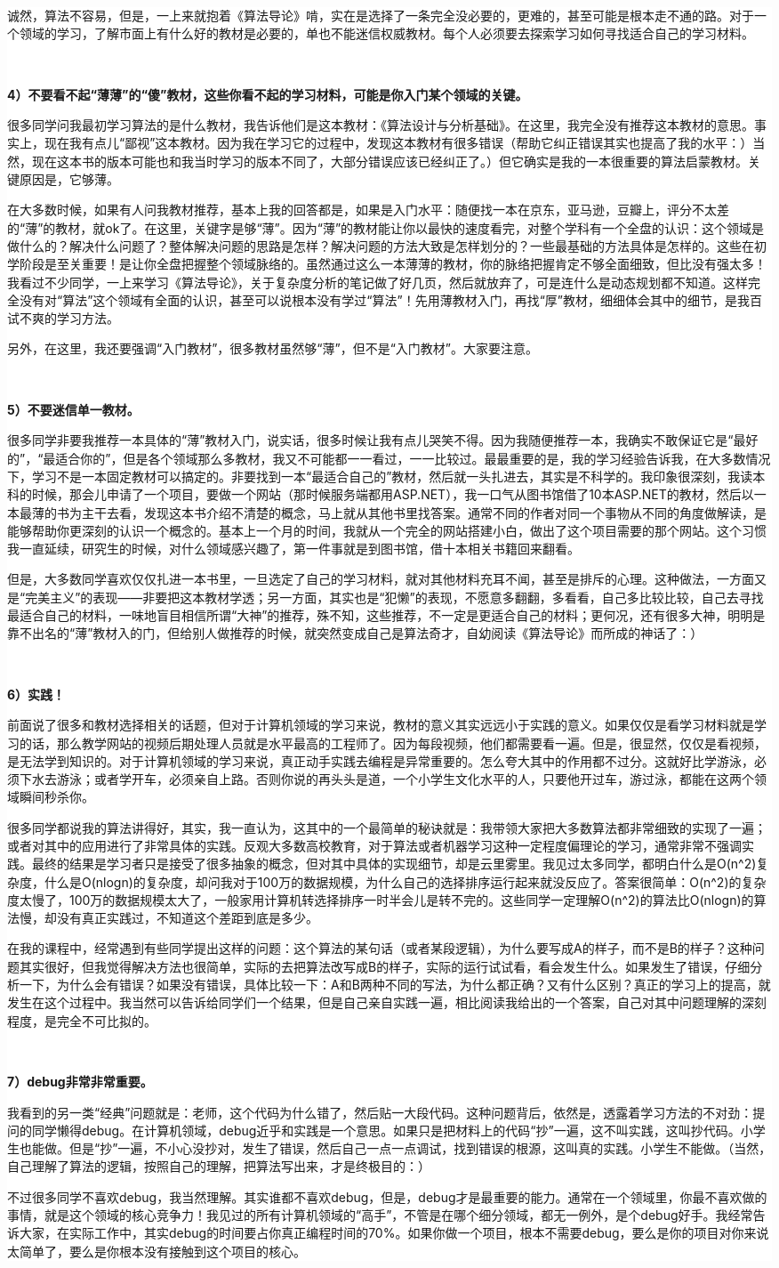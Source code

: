 诚然，算法不容易，但是，一上来就抱着《算法导论》啃，实在是选择了一条完全没必要的，更难的，甚至可能是根本走不通的路。对于一个领域的学习，了解市面上有什么好的教材是必要的，单也不能迷信权威教材。每个人必须要去探索学习如何寻找适合自己的学习材料。

<br/>

**4）不要看不起“薄薄”的“傻”教材，这些你看不起的学习材料，可能是你入门某个领域的关键。**

很多同学问我最初学习算法的是什么教材，我告诉他们是这本教材：《算法设计与分析基础》。在这里，我完全没有推荐这本教材的意思。事实上，现在我有点儿“鄙视”这本教材。因为我在学习它的过程中，发现这本教材有很多错误（帮助它纠正错误其实也提高了我的水平：）当然，现在这本书的版本可能也和我当时学习的版本不同了，大部分错误应该已经纠正了。）但它确实是我的一本很重要的算法启蒙教材。关键原因是，它够薄。

在大多数时候，如果有人问我教材推荐，基本上我的回答都是，如果是入门水平：随便找一本在京东，亚马逊，豆瓣上，评分不太差的“薄”的教材，就ok了。在这里，关键字是够“薄”。因为“薄”的教材能让你以最快的速度看完，对整个学科有一个全盘的认识：这个领域是做什么的？解决什么问题了？整体解决问题的思路是怎样？解决问题的方法大致是怎样划分的？一些最基础的方法具体是怎样的。这些在初学阶段是至关重要！是让你全盘把握整个领域脉络的。虽然通过这么一本薄薄的教材，你的脉络把握肯定不够全面细致，但比没有强太多！我看过不少同学，一上来学习《算法导论》，关于复杂度分析的笔记做了好几页，然后就放弃了，可是连什么是动态规划都不知道。这样完全没有对“算法”这个领域有全面的认识，甚至可以说根本没有学过“算法”！先用薄教材入门，再找“厚”教材，细细体会其中的细节，是我百试不爽的学习方法。

另外，在这里，我还要强调“入门教材”，很多教材虽然够“薄”，但不是“入门教材”。大家要注意。

<br/>

**5）不要迷信单一教材。**

很多同学非要我推荐一本具体的“薄”教材入门，说实话，很多时候让我有点儿哭笑不得。因为我随便推荐一本，我确实不敢保证它是“最好的”，“最适合你的”，但是各个领域那么多教材，我又不可能都一一看过，一一比较过。最最重要的是，我的学习经验告诉我，在大多数情况下，学习不是一本固定教材可以搞定的。非要找到一本“最适合自己的”教材，然后就一头扎进去，其实是不科学的。我印象很深刻，我读本科的时候，那会儿申请了一个项目，要做一个网站（那时候服务端都用ASP.NET），我一口气从图书馆借了10本ASP.NET的教材，然后以一本最薄的书为主干去看，发现这本书介绍不清楚的概念，马上就从其他书里找答案。通常不同的作者对同一个事物从不同的角度做解读，是能够帮助你更深刻的认识一个概念的。基本上一个月的时间，我就从一个完全的网站搭建小白，做出了这个项目需要的那个网站。这个习惯我一直延续，研究生的时候，对什么领域感兴趣了，第一件事就是到图书馆，借十本相关书籍回来翻看。

但是，大多数同学喜欢仅仅扎进一本书里，一旦选定了自己的学习材料，就对其他材料充耳不闻，甚至是排斥的心理。这种做法，一方面又是“完美主义”的表现——非要把这本教材学透；另一方面，其实也是“犯懒”的表现，不愿意多翻翻，多看看，自己多比较比较，自己去寻找最适合自己的材料，一味地盲目相信所谓“大神”的推荐，殊不知，这些推荐，不一定是更适合自己的材料；更何况，还有很多大神，明明是靠不出名的“薄”教材入的门，但给别人做推荐的时候，就突然变成自己是算法奇才，自幼阅读《算法导论》而所成的神话了：）

<br/>

**6）实践！**

前面说了很多和教材选择相关的话题，但对于计算机领域的学习来说，教材的意义其实远远小于实践的意义。如果仅仅是看学习材料就是学习的话，那么教学网站的视频后期处理人员就是水平最高的工程师了。因为每段视频，他们都需要看一遍。但是，很显然，仅仅是看视频，是无法学到知识的。对于计算机领域的学习来说，真正动手实践去编程是异常重要的。怎么夸大其中的作用都不过分。这就好比学游泳，必须下水去游泳；或者学开车，必须亲自上路。否则你说的再头头是道，一个小学生文化水平的人，只要他开过车，游过泳，都能在这两个领域瞬间秒杀你。

很多同学都说我的算法讲得好，其实，我一直认为，这其中的一个最简单的秘诀就是：我带领大家把大多数算法都非常细致的实现了一遍；或者对其中的应用进行了非常具体的实践。反观大多数高校教育，对于算法或者机器学习这种一定程度偏理论的学习，通常非常不强调实践。最终的结果是学习者只是接受了很多抽象的概念，但对其中具体的实现细节，却是云里雾里。我见过太多同学，都明白什么是O(n^2)复杂度，什么是O(nlogn)的复杂度，却问我对于100万的数据规模，为什么自己的选择排序运行起来就没反应了。答案很简单：O(n^2)的复杂度太慢了，100万的数据规模太大了，一般家用计算机转选择排序一时半会儿是转不完的。这些同学一定理解O(n^2)的算法比O(nlogn)的算法慢，却没有真正实践过，不知道这个差距到底是多少。

在我的课程中，经常遇到有些同学提出这样的问题：这个算法的某句话（或者某段逻辑），为什么要写成A的样子，而不是B的样子？这种问题其实很好，但我觉得解决方法也很简单，实际的去把算法改写成B的样子，实际的运行试试看，看会发生什么。如果发生了错误，仔细分析一下，为什么会有错误？如果没有错误，具体比较一下：A和B两种不同的写法，为什么都正确？又有什么区别？真正的学习上的提高，就发生在这个过程中。我当然可以告诉给同学们一个结果，但是自己亲自实践一遍，相比阅读我给出的一个答案，自己对其中问题理解的深刻程度，是完全不可比拟的。

<br/>

**7）debug非常非常重要。**

我看到的另一类“经典”问题就是：老师，这个代码为什么错了，然后贴一大段代码。这种问题背后，依然是，透露着学习方法的不对劲：提问的同学懒得debug。在计算机领域，debug近乎和实践是一个意思。如果只是把材料上的代码“抄”一遍，这不叫实践，这叫抄代码。小学生也能做。但是“抄”一遍，不小心没抄对，发生了错误，然后自己一点一点调试，找到错误的根源，这叫真的实践。小学生不能做。（当然，自己理解了算法的逻辑，按照自己的理解，把算法写出来，才是终极目的：）

不过很多同学不喜欢debug，我当然理解。其实谁都不喜欢debug，但是，debug才是最重要的能力。通常在一个领域里，你最不喜欢做的事情，就是这个领域的核心竞争力！我见过的所有计算机领域的“高手”，不管是在哪个细分领域，都无一例外，是个debug好手。我经常告诉大家，在实际工作中，其实debug的时间要占你真正编程时间的70%。如果你做一个项目，根本不需要debug，要么是你的项目对你来说太简单了，要么是你根本没有接触到这个项目的核心。
